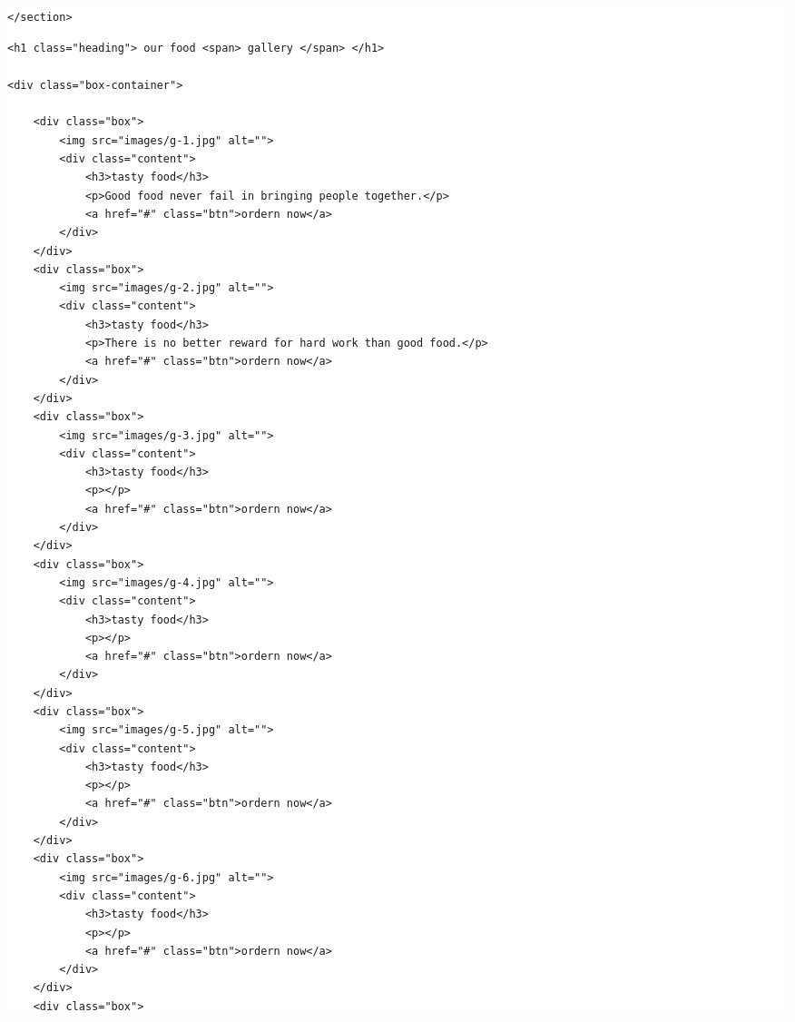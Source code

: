     </section>

</div>





<section class="gallery" id="gallery">

    <h1 class="heading"> our food <span> gallery </span> </h1>

    <div class="box-container">

        <div class="box">
            <img src="images/g-1.jpg" alt="">
            <div class="content">
                <h3>tasty food</h3>
                <p>Good food never fail in bringing people together.</p>
                <a href="#" class="btn">ordern now</a>
            </div>
        </div>
        <div class="box">
            <img src="images/g-2.jpg" alt="">
            <div class="content">
                <h3>tasty food</h3>
                <p>There is no better reward for hard work than good food.</p>
                <a href="#" class="btn">ordern now</a>
            </div>
        </div>
        <div class="box">
            <img src="images/g-3.jpg" alt="">
            <div class="content">
                <h3>tasty food</h3>
                <p></p>
                <a href="#" class="btn">ordern now</a>
            </div>
        </div>
        <div class="box">
            <img src="images/g-4.jpg" alt="">
            <div class="content">
                <h3>tasty food</h3>
                <p></p>
                <a href="#" class="btn">ordern now</a>
            </div>
        </div>
        <div class="box">
            <img src="images/g-5.jpg" alt="">
            <div class="content">
                <h3>tasty food</h3>
                <p></p>
                <a href="#" class="btn">ordern now</a>
            </div>
        </div>
        <div class="box">
            <img src="images/g-6.jpg" alt="">
            <div class="content">
                <h3>tasty food</h3>
                <p></p>
                <a href="#" class="btn">ordern now</a>
            </div>
        </div>
        <div class="box">